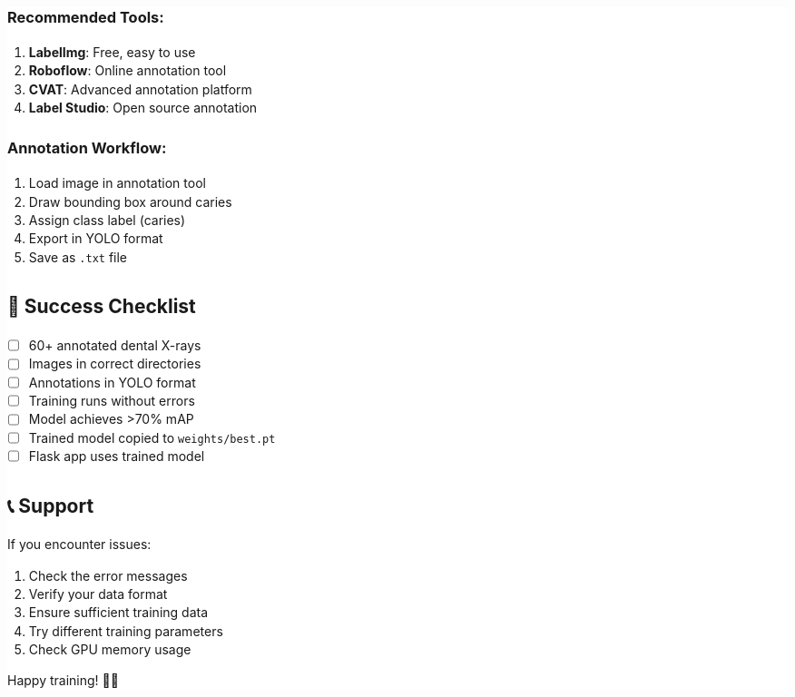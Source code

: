 ### Recommended Tools:
1. **LabelImg**: Free, easy to use
2. **Roboflow**: Online annotation tool
3. **CVAT**: Advanced annotation platform
4. **Label Studio**: Open source annotation

### Annotation Workflow:
1. Load image in annotation tool
2. Draw bounding box around caries
3. Assign class label (caries)
4. Export in YOLO format
5. Save as `.txt` file

## 🎉 Success Checklist

- [ ] 60+ annotated dental X-rays
- [ ] Images in correct directories
- [ ] Annotations in YOLO format
- [ ] Training runs without errors
- [ ] Model achieves >70% mAP
- [ ] Trained model copied to `weights/best.pt`
- [ ] Flask app uses trained model

## 📞 Support

If you encounter issues:
1. Check the error messages
2. Verify your data format
3. Ensure sufficient training data
4. Try different training parameters
5. Check GPU memory usage

Happy training! 🦷✨
